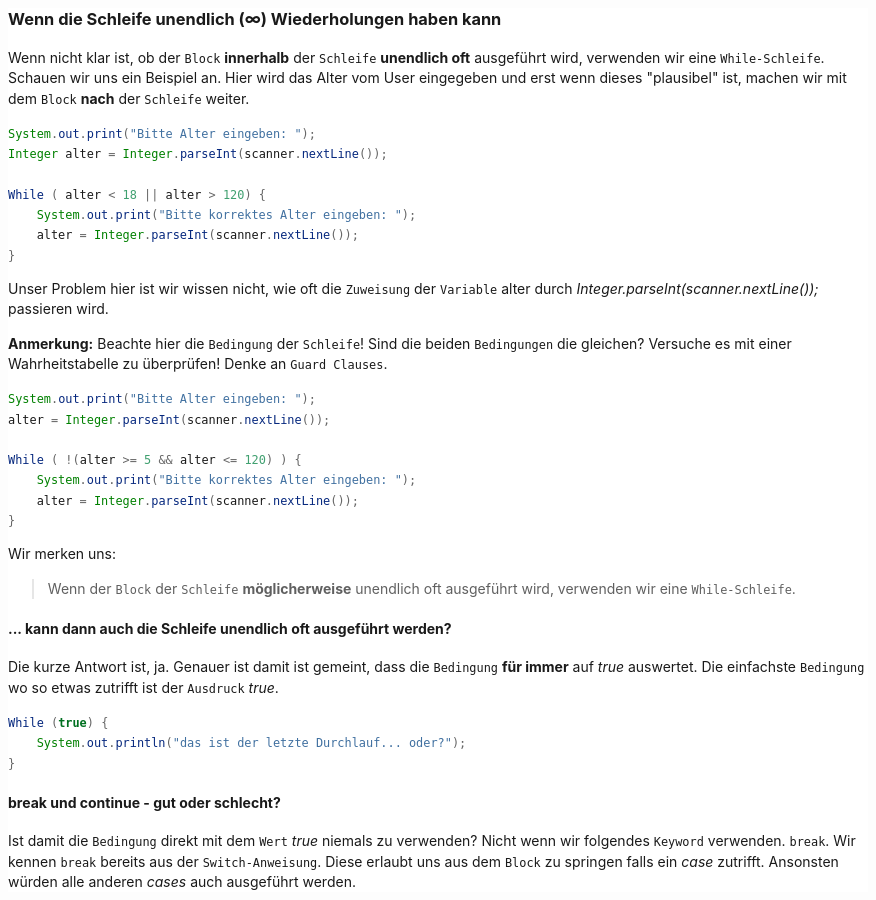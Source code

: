 ### Wenn die Schleife unendlich ($\infty$) Wiederholungen haben kann
Wenn nicht klar ist, ob der ``Block`` **innerhalb** der ``Schleife`` **unendlich oft** ausgeführt wird, verwenden wir eine ``While-Schleife``. Schauen wir uns ein Beispiel an. Hier wird das Alter vom User eingegeben und erst wenn dieses "plausibel" ist, machen wir mit dem ``Block`` **nach** der ``Schleife`` weiter.

```java
System.out.print("Bitte Alter eingeben: ");
Integer alter = Integer.parseInt(scanner.nextLine());

While ( alter < 18 || alter > 120) {
    System.out.print("Bitte korrektes Alter eingeben: ");
    alter = Integer.parseInt(scanner.nextLine());
}
```

Unser Problem hier ist wir wissen nicht, wie oft die ``Zuweisung`` der ``Variable`` alter durch *Integer.parseInt(scanner.nextLine());* passieren wird.


**Anmerkung:** Beachte hier die ``Bedingung`` der ``Schleife``! Sind die beiden ``Bedingungen`` die gleichen?
Versuche es mit einer Wahrheitstabelle zu überprüfen! Denke an ``Guard Clauses``.
```java
System.out.print("Bitte Alter eingeben: ");
alter = Integer.parseInt(scanner.nextLine());

While ( !(alter >= 5 && alter <= 120) ) {
    System.out.print("Bitte korrektes Alter eingeben: ");
    alter = Integer.parseInt(scanner.nextLine());
}
```

Wir merken uns:
> Wenn der ``Block`` der ``Schleife`` **möglicherweise** unendlich oft ausgeführt wird, verwenden wir eine ``While-Schleife``.

#### ... kann dann auch die Schleife unendlich oft ausgeführt werden?
Die kurze Antwort ist, ja. Genauer ist damit ist gemeint, dass die ``Bedingung`` **für immer** auf *true* auswertet. Die einfachste ``Bedingung`` wo so etwas zutrifft ist der ``Ausdruck`` *true*.

```java
While (true) {
    System.out.println("das ist der letzte Durchlauf... oder?");
}
```

#### break und continue - gut oder schlecht?
Ist damit die ``Bedingung`` direkt mit dem ``Wert`` *true* niemals zu verwenden? Nicht wenn wir folgendes ``Keyword`` verwenden. ``break``. Wir kennen ``break`` bereits aus der ``Switch-Anweisung``. Diese erlaubt uns aus dem ``Block`` zu springen falls ein *case* zutrifft. Ansonsten würden alle anderen *cases* auch ausgeführt werden. 
